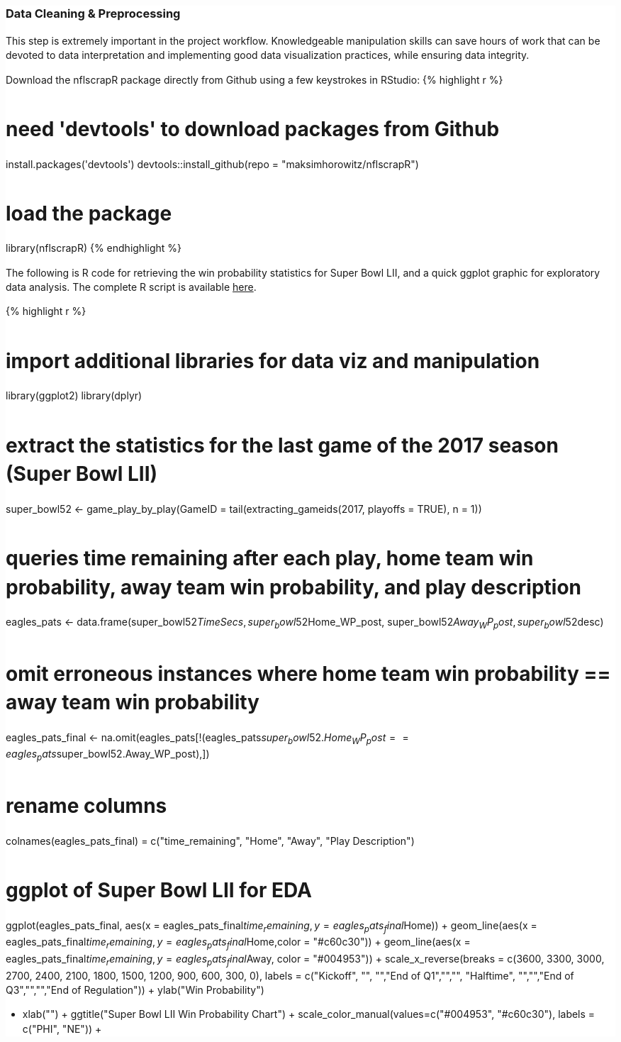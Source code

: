 
### Data Cleaning & Preprocessing
This step is extremely important in the project workflow. Knowledgeable manipulation skills can save hours of work that can be devoted to data interpretation and implementing good data visualization practices, while ensuring data integrity.

Download the nflscrapR package directly from Github using a few keystrokes in RStudio:
{% highlight r %}
# need 'devtools' to download packages from Github
install.packages('devtools')
devtools::install_github(repo = "maksimhorowitz/nflscrapR")

# load the package
library(nflscrapR)
{% endhighlight %}

The following is R code for retrieving the win probability statistics for Super Bowl LII, and a quick ggplot graphic for exploratory data analysis. The complete R script is available [here](https://github.com/sokolj1/Super-Bowl-Data-Visualization/blob/master/data_visualization_nflscrapR.R).

{% highlight r %}
# import additional libraries for data viz and manipulation
library(ggplot2)
library(dplyr)

# extract the statistics for the last game of the 2017 season (Super Bowl LII)
super_bowl52 <- game_play_by_play(GameID = tail(extracting_gameids(2017, 
playoffs = TRUE), n = 1))

# queries time remaining after each play, home team win probability, away team win probability, and play description 
eagles_pats <- data.frame(super_bowl52$TimeSecs,super_bowl52$Home_WP_post,
super_bowl52$Away_WP_post, super_bowl52$desc)

# omit erroneous instances where home team win probability == away team win probability
eagles_pats_final <- na.omit(eagles_pats[!(eagles_pats$super_bowl52.Home_WP_post == eagles_pats$super_bowl52.Away_WP_post),])

# rename columns
colnames(eagles_pats_final) = c("time_remaining", "Home", 
"Away", "Play Description")

# ggplot of Super Bowl LII for EDA
ggplot(eagles_pats_final, aes(x = eagles_pats_final$time_remaining, 
y = eagles_pats_final$Home)) + geom_line(aes(x = eagles_pats_final$time_remaining, 
y = eagles_pats_final$Home,color = "#c60c30")) + 
geom_line(aes(x = eagles_pats_final$time_remaining, 
y = eagles_pats_final$Away, color = "#004953")) + 
scale_x_reverse(breaks = c(3600, 3300, 3000, 2700, 2400, 2100, 
1800, 1500, 1200, 900, 600, 300, 0), labels = c("Kickoff", "", "","End of Q1","","", 
"Halftime", "","","End of Q3","","","End of Regulation")) + ylab("Win Probability") 
+ xlab("") + ggtitle("Super Bowl LII Win Probability Chart") + 
scale_color_manual(values=c("#004953", "#c60c30"), labels = c("PHI", "NE")) + 